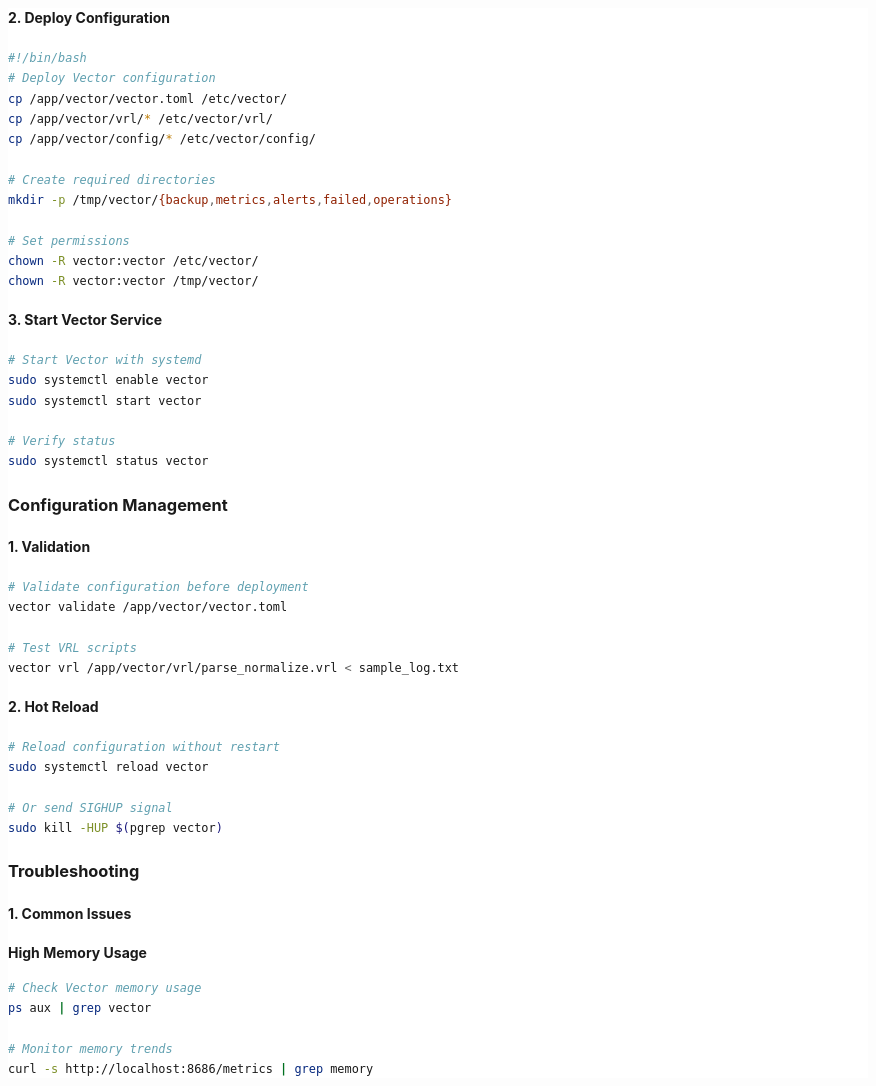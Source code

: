 #### 2. Deploy Configuration
```bash
#!/bin/bash
# Deploy Vector configuration
cp /app/vector/vector.toml /etc/vector/
cp /app/vector/vrl/* /etc/vector/vrl/
cp /app/vector/config/* /etc/vector/config/

# Create required directories
mkdir -p /tmp/vector/{backup,metrics,alerts,failed,operations}

# Set permissions
chown -R vector:vector /etc/vector/
chown -R vector:vector /tmp/vector/
```

#### 3. Start Vector Service
```bash
# Start Vector with systemd
sudo systemctl enable vector
sudo systemctl start vector

# Verify status
sudo systemctl status vector
```

### Configuration Management

#### 1. Validation
```bash
# Validate configuration before deployment
vector validate /app/vector/vector.toml

# Test VRL scripts
vector vrl /app/vector/vrl/parse_normalize.vrl < sample_log.txt
```

#### 2. Hot Reload
```bash
# Reload configuration without restart
sudo systemctl reload vector

# Or send SIGHUP signal
sudo kill -HUP $(pgrep vector)
```

### Troubleshooting

#### 1. Common Issues

**High Memory Usage**
```bash
# Check Vector memory usage
ps aux | grep vector

# Monitor memory trends  
curl -s http://localhost:8686/metrics | grep memory
```
